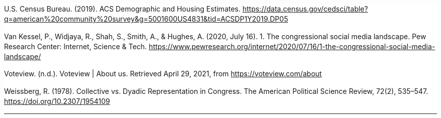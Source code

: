 U.S. Census Bureau. (2019). ACS Demographic and Housing Estimates. https://data.census.gov/cedsci/table?q=american%20community%20survey&g=5001600US4831&tid=ACSDP1Y2019.DP05

Van Kessel, P., Widjaya, R., Shah, S., Smith, A., & Hughes, A. (2020, July 16). 1. The congressional social media landscape. Pew Research Center: Internet, Science & Tech. https://www.pewresearch.org/internet/2020/07/16/1-the-congressional-social-media-landscape/

Voteview. (n.d.). Voteview | About us. Retrieved April 29, 2021, from https://voteview.com/about

Weissberg, R. (1978). Collective vs. Dyadic Representation in Congress. The American Political Science Review, 72(2), 535–547. https://doi.org/10.2307/1954109

---------------------------------------------------------------------------

[^defn-dyadic]: Dyadic representation refers to how a representative reflects the interests and preferences of their geographic constituency. In the case of Carter, he represents his strong supporters--or his primary supporters--well, but his actions do not accurately reflect the overall composition of his geographic constituency.

[^substantive]: Substantive representation focuses on the legislative actions of a representative, while descriptive representation has to do with the descriptive characteristics of a representative. These two can occur together, but having one form of representation does not guarantee the other. For example, a male representative does not descriptively represent females, but he can advocate for policy that suits their interests. Conversely, a female can advocate for policies that work against the best interests of women; this congresswoman descriptively represents females but does not offer substantive representation.

[^white-collar]: A body of political science research has taken note of a phenomenon called *white-collar government*, which refers to the disproportionate number of wealthy people and white=collar professionals in political office. As of 2014, members of Congress had a median net worth of approximately \$1.5 million, which is nearly 11 times the median net worth of American families (Carnes, 2015). While Carter's law degree may put him above the vast majority of his constituents in terms of education, that pattern does not seem unusual for Congress as a whole. Rather than serving as a weakness in Carter's individual-level descriptive representation, it represents a flaw in the system as a whole.

[^gains]: However, these electoral gains only last as long as he has a district that supports his military-focused work. The changing demographics and leftward shift of his constituency have likely dampened the effect of this electoral boost. He can only benefit from this if his electoral supporters outweigh those that want him out of office, and it is unclear how long that will last.

[^informal]: While Carter exercises above-average levels of power in his seniority and committee assignments, he ranks below the average Republican in his informal power through social media. In July of 2020, the median Republican member of Congress had just under 30K followers across their Twitter accounts, whereas John Carter had a total of 24.7K followers across his two accounts as of April 2021 (Van Kessel et al., 2020).

[^mclane-holdings]: The McLane Group's portfolio spans the realms of logistics, technology, food production, and automotive sales (McLane Group, 2020). In addition to these more traditional business ventures, Drayton McLane, Jr. owned the Houston Astros from 1993-2011. McLane amassed a great deal of wealth before he founded the McLane Group, however. In 1991, he sold McLane Co., his family's grocery distribution company that he turned into an international firm, to Sam Walton for \$50 million and 10.4 million shares of Walmart (Forbes, 2021). After this 1991 sale, McLane founded McLane Group. Today, his net worth stands around \$2.8 billion, making any campaign contributions negligible when compared to his massive wealth (Drayton McLane, Jr., 2021).

[^mclane]: The family that sits at the helm of the McLane Group has both personal and industry ties to Carter's district. The McLane Children's Hospital in Temple, TX lies within TX-31, and the McLane Football Stadium at Baylor University in Waco lies just outside of the district. While Drayton McLane Jr.'s hometown of Cameron lies outside of Carter's district, his son--Drayton McLane, III--lives in Salado with his family.

[^defense-donors]: To name a few, Raytheon Technologies, General Dynamics, L3Harris Technologies, and Leidos Inc all ranked as top contributors to Carter's campaign committee for the 2020 cycle.

[^twitter-methods]: Carter's two Twitter accounts were very similar in content and placing the two side-by-side was incredibly redundant. Because of that, I elected to combine the common words from his two accounts into a single word cloud. See the Appendix for a description of how I constructed this word cloud and for word clouds of the tweets of Carter's two most recent challengers.

[^carter-weakness]: As a combat veteran, MJ Hegar took advantage of Carter's lack of military experience in her campaign in 2018. She raised \$1.1 million in a single quarter of the year following the release of her viral biographical ad that outlined her service in the U.S. Air Force and Air National Guard (Livingston, 2018a).


[^dw-meaning]: Voteview's DW-NOMINATE scores place legislators on an ideological spectrum from -1 to 1 based on their voting record, with -1 representing the most liberal ideology and 1 representing the most conservative (Voteview, n.d.). DW-NOMINATE scores rely on voting records, so it serves as a rather imprecise gauge for a representative's actual ideology. Policy tends to be overresponsive to ideology and party, and since representatives vote on these policies that are inherently more polarized, the scores may not represent a representative's actual views (Lax & Phillips, 2012). However, DW-NOMINATE scores do represent the actions of a representative, which are arguably what matter most since crafting and passing policy is their job.
[^dw-appendix]: See the Appendix for further analysis of Carter's DW-NOMINATE scores and his district's ideology.
[^illegal-alien]: John Carter refers to undocumented immigrants as *illegal aliens* in his written materials. Several lawmakers--including President Biden and fellow Texas Representative Joaquin Castro--criticize the term for its dehumanizing connotations (Acevedo, 2021). While people may disagree with the use of the language, John Carter's choice of terminology does match the tone of his harsh stance on immigration policy.
[^abbott-tweet]: Other Republican lawmakers from the state share Carter's sentiments about newcomers arriving from other states. In a 2019 tweet, Greg Abbott wrote "You're welcome in Texas as long as you never forget why you fled a liberal state. Texans expect less government, lower taxes & more freedom. Newcomers must keep it that way." While Abbott referred to the state as a whole, a large number of newcomers from these more liberal flock to Austin for the reasons described above.
[^hegar-senate]: After her narrow loss to Carter in 2018, Hegar ran against Republican Senator John Cornyn in a much less narrow election than her previous House race, with Cornyn winning 53.5% of the overall vote and 54.9% of the two-party vote share (Svitek, 2020).
[^anti-establishment]: As someone on his tenth term in Congress, Carter seems like the exact kind of career politician that many Republicans in the Trump and post-Trump era love to hate. However, Carter makes an active effort to distance himself from this stereotype. On his *About* page, Carter writes that "Central Texas is home, and Washington is simply where he works." He then goes on to describe that he sleeps on a pull-out couch in his office in DC "and hops on the first flight back to God's Country after final votes" (Carter, 2012). 
[^undocumented-vote]: Since undocumented immigrants cannot vote, some may argue that he is not obliged to represent them. That debate is beyond the scope of this paper.
[^median-scores]: Because the president in power alternated between years, taking an average of the scores across Carter's terms would not have any real interpretation. However, the median president during Carter's reign has been a member of the Republican Party. With that, we can interpret the median presidential support as Carter's propensity to support a Republican president.
[^obama]: The 2016 Presidential Support score of 6 indicates that Carter rarely voted in line with Barack Obama, who was president at the time.
[^incumbent-challenger]: Perhaps a more moderate Republican would best represent the views of the constituency as a whole. However, a Republican challenger would face steep odds in the primary due to Carter's name recognition and other electoral benefits reaped as part of the incumbency advantage in House elections (Cover, 1977).